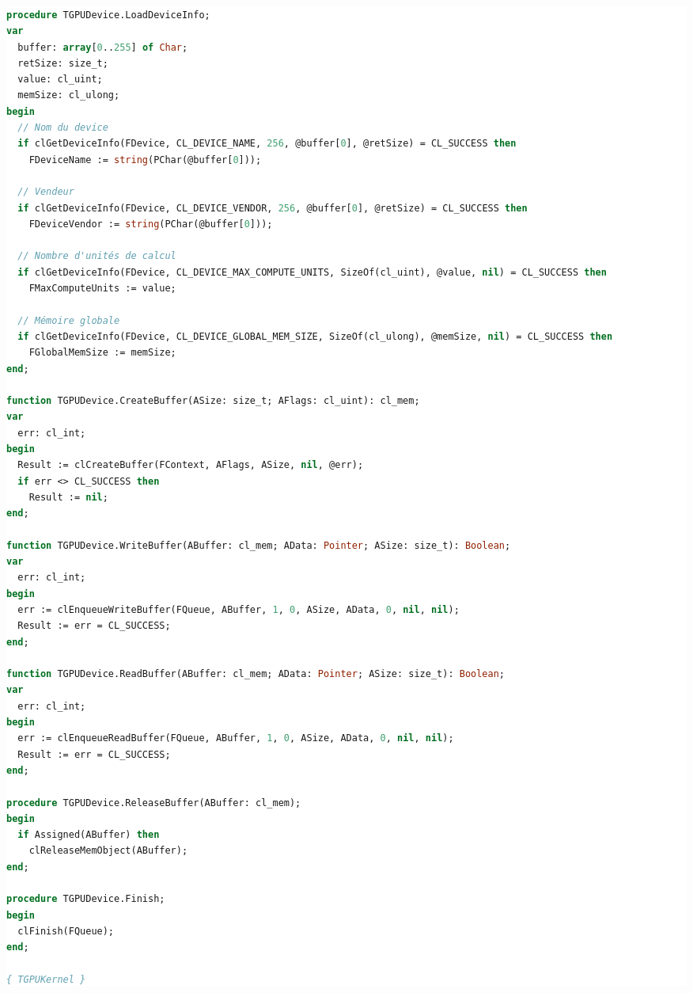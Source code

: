 ```pascal
procedure TGPUDevice.LoadDeviceInfo;
var
  buffer: array[0..255] of Char;
  retSize: size_t;
  value: cl_uint;
  memSize: cl_ulong;
begin
  // Nom du device
  if clGetDeviceInfo(FDevice, CL_DEVICE_NAME, 256, @buffer[0], @retSize) = CL_SUCCESS then
    FDeviceName := string(PChar(@buffer[0]));

  // Vendeur
  if clGetDeviceInfo(FDevice, CL_DEVICE_VENDOR, 256, @buffer[0], @retSize) = CL_SUCCESS then
    FDeviceVendor := string(PChar(@buffer[0]));

  // Nombre d'unités de calcul
  if clGetDeviceInfo(FDevice, CL_DEVICE_MAX_COMPUTE_UNITS, SizeOf(cl_uint), @value, nil) = CL_SUCCESS then
    FMaxComputeUnits := value;

  // Mémoire globale
  if clGetDeviceInfo(FDevice, CL_DEVICE_GLOBAL_MEM_SIZE, SizeOf(cl_ulong), @memSize, nil) = CL_SUCCESS then
    FGlobalMemSize := memSize;
end;

function TGPUDevice.CreateBuffer(ASize: size_t; AFlags: cl_uint): cl_mem;
var
  err: cl_int;
begin
  Result := clCreateBuffer(FContext, AFlags, ASize, nil, @err);
  if err <> CL_SUCCESS then
    Result := nil;
end;

function TGPUDevice.WriteBuffer(ABuffer: cl_mem; AData: Pointer; ASize: size_t): Boolean;
var
  err: cl_int;
begin
  err := clEnqueueWriteBuffer(FQueue, ABuffer, 1, 0, ASize, AData, 0, nil, nil);
  Result := err = CL_SUCCESS;
end;

function TGPUDevice.ReadBuffer(ABuffer: cl_mem; AData: Pointer; ASize: size_t): Boolean;
var
  err: cl_int;
begin
  err := clEnqueueReadBuffer(FQueue, ABuffer, 1, 0, ASize, AData, 0, nil, nil);
  Result := err = CL_SUCCESS;
end;

procedure TGPUDevice.ReleaseBuffer(ABuffer: cl_mem);
begin
  if Assigned(ABuffer) then
    clReleaseMemObject(ABuffer);
end;

procedure TGPUDevice.Finish;
begin
  clFinish(FQueue);
end;

{ TGPUKernel }
```